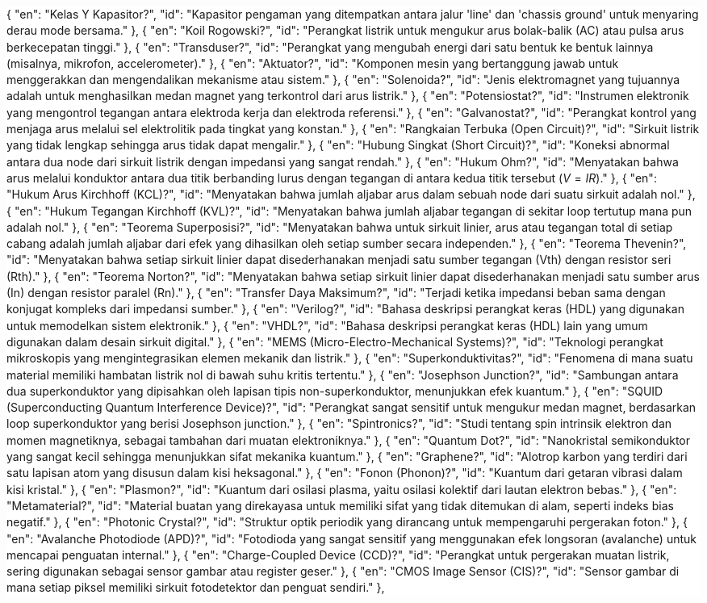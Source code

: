   { "en": "Kelas Y Kapasitor?", "id": "Kapasitor pengaman yang ditempatkan antara jalur 'line' dan 'chassis ground' untuk menyaring derau mode bersama." },
  { "en": "Koil Rogowski?", "id": "Perangkat listrik untuk mengukur arus bolak-balik (AC) atau pulsa arus berkecepatan tinggi." },
  { "en": "Transduser?", "id": "Perangkat yang mengubah energi dari satu bentuk ke bentuk lainnya (misalnya, mikrofon, accelerometer)." },
  { "en": "Aktuator?", "id": "Komponen mesin yang bertanggung jawab untuk menggerakkan dan mengendalikan mekanisme atau sistem." },
  { "en": "Solenoida?", "id": "Jenis elektromagnet yang tujuannya adalah untuk menghasilkan medan magnet yang terkontrol dari arus listrik." },
  { "en": "Potensiostat?", "id": "Instrumen elektronik yang mengontrol tegangan antara elektroda kerja dan elektroda referensi." },
  { "en": "Galvanostat?", "id": "Perangkat kontrol yang menjaga arus melalui sel elektrolitik pada tingkat yang konstan." },
  { "en": "Rangkaian Terbuka (Open Circuit)?", "id": "Sirkuit listrik yang tidak lengkap sehingga arus tidak dapat mengalir." },
  { "en": "Hubung Singkat (Short Circuit)?", "id": "Koneksi abnormal antara dua node dari sirkuit listrik dengan impedansi yang sangat rendah." },
  { "en": "Hukum Ohm?", "id": "Menyatakan bahwa arus melalui konduktor antara dua titik berbanding lurus dengan tegangan di antara kedua titik tersebut ($V=IR$)." },
  { "en": "Hukum Arus Kirchhoff (KCL)?", "id": "Menyatakan bahwa jumlah aljabar arus dalam sebuah node dari suatu sirkuit adalah nol." },
  { "en": "Hukum Tegangan Kirchhoff (KVL)?", "id": "Menyatakan bahwa jumlah aljabar tegangan di sekitar loop tertutup mana pun adalah nol." },
  { "en": "Teorema Superposisi?", "id": "Menyatakan bahwa untuk sirkuit linier, arus atau tegangan total di setiap cabang adalah jumlah aljabar dari efek yang dihasilkan oleh setiap sumber secara independen." },
  { "en": "Teorema Thevenin?", "id": "Menyatakan bahwa setiap sirkuit linier dapat disederhanakan menjadi satu sumber tegangan (Vth) dengan resistor seri (Rth)." },
  { "en": "Teorema Norton?", "id": "Menyatakan bahwa setiap sirkuit linier dapat disederhanakan menjadi satu sumber arus (In) dengan resistor paralel (Rn)." },
  { "en": "Transfer Daya Maksimum?", "id": "Terjadi ketika impedansi beban sama dengan konjugat kompleks dari impedansi sumber." },
  { "en": "Verilog?", "id": "Bahasa deskripsi perangkat keras (HDL) yang digunakan untuk memodelkan sistem elektronik." },
  { "en": "VHDL?", "id": "Bahasa deskripsi perangkat keras (HDL) lain yang umum digunakan dalam desain sirkuit digital." },
  { "en": "MEMS (Micro-Electro-Mechanical Systems)?", "id": "Teknologi perangkat mikroskopis yang mengintegrasikan elemen mekanik dan listrik." },
  { "en": "Superkonduktivitas?", "id": "Fenomena di mana suatu material memiliki hambatan listrik nol di bawah suhu kritis tertentu." },
  { "en": "Josephson Junction?", "id": "Sambungan antara dua superkonduktor yang dipisahkan oleh lapisan tipis non-superkonduktor, menunjukkan efek kuantum." },
  { "en": "SQUID (Superconducting Quantum Interference Device)?", "id": "Perangkat sangat sensitif untuk mengukur medan magnet, berdasarkan loop superkonduktor yang berisi Josephson junction." },
  { "en": "Spintronics?", "id": "Studi tentang spin intrinsik elektron dan momen magnetiknya, sebagai tambahan dari muatan elektroniknya." },
  { "en": "Quantum Dot?", "id": "Nanokristal semikonduktor yang sangat kecil sehingga menunjukkan sifat mekanika kuantum." },
  { "en": "Graphene?", "id": "Alotrop karbon yang terdiri dari satu lapisan atom yang disusun dalam kisi heksagonal." },
  { "en": "Fonon (Phonon)?", "id": "Kuantum dari getaran vibrasi dalam kisi kristal." },
  { "en": "Plasmon?", "id": "Kuantum dari osilasi plasma, yaitu osilasi kolektif dari lautan elektron bebas." },
  { "en": "Metamaterial?", "id": "Material buatan yang direkayasa untuk memiliki sifat yang tidak ditemukan di alam, seperti indeks bias negatif." },
  { "en": "Photonic Crystal?", "id": "Struktur optik periodik yang dirancang untuk mempengaruhi pergerakan foton." },
  { "en": "Avalanche Photodiode (APD)?", "id": "Fotodioda yang sangat sensitif yang menggunakan efek longsoran (avalanche) untuk mencapai penguatan internal." },
  { "en": "Charge-Coupled Device (CCD)?", "id": "Perangkat untuk pergerakan muatan listrik, sering digunakan sebagai sensor gambar atau register geser." },
  { "en": "CMOS Image Sensor (CIS)?", "id": "Sensor gambar di mana setiap piksel memiliki sirkuit fotodetektor dan penguat sendiri." },
